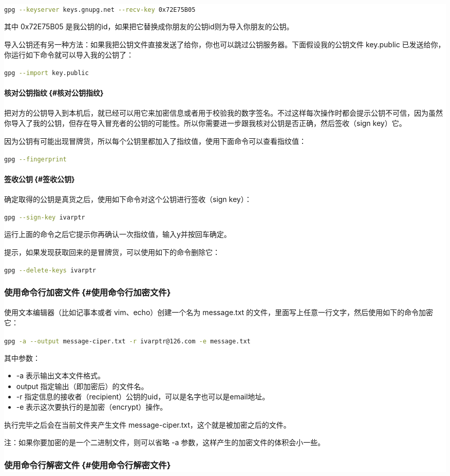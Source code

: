 ```bash
gpg --keyserver keys.gnupg.net --recv-key 0x72E75B05
```

其中 0x72E75B05 是我公钥的id，如果把它替换成你朋友的公钥id则为导入你朋友的公钥。

导入公钥还有另一种方法：如果我把公钥文件直接发送了给你，你也可以跳过公钥服务器。下面假设我的公钥文件 key.public 已发送给你，你运行如下命令就可以导入我的公钥了：

```bash
gpg --import key.public
```


#### 核对公钥指纹 {#核对公钥指纹}

把对方的公钥导入到本机后，就已经可以用它来加密信息或者用于校验我的数字签名。不过这样每次操作时都会提示公钥不可信，因为虽然你导入了我的公钥，但存在导入冒充者的公钥的可能性。所以你需要进一步跟我核对公钥是否正确，然后签收（sign key）它。

因为公钥有可能出现冒牌货，所以每个公钥里都加入了指纹值，使用下面命令可以查看指纹值：

```bash
gpg --fingerprint
```


#### 签收公钥 {#签收公钥}

确定取得的公钥是真货之后，使用如下命令对这个公钥进行签收（sign key）：

```bash
gpg --sign-key ivarptr
```

运行上面的命令之后它提示你再确认一次指纹值，输入y并按回车确定。

提示，如果发现获取回来的是冒牌货，可以使用如下的命令删除它：

```bash
gpg --delete-keys ivarptr
```


### 使用命令行加密文件 {#使用命令行加密文件}

使用文本编辑器（比如记事本或者 vim、echo）创建一个名为 message.txt 的文件，里面写上任意一行文字，然后使用如下的命令加密它：

```bash
gpg -a --output message-ciper.txt -r ivarptr@126.com -e message.txt
```

其中参数：

-   -a 表示输出文本文件格式。
-   output 指定输出（即加密后）的文件名。
-   -r 指定信息的接收者（recipient）公钥的uid，可以是名字也可以是email地址。
-   -e 表示这次要执行的是加密（encrypt）操作。

执行完毕之后会在当前文件夹产生文件 message-ciper.txt，这个就是被加密之后的文件。

注：如果你要加密的是一个二进制文件，则可以省略 -a 参数，这样产生的加密文件的体积会小一些。


### 使用命令行解密文件 {#使用命令行解密文件}
